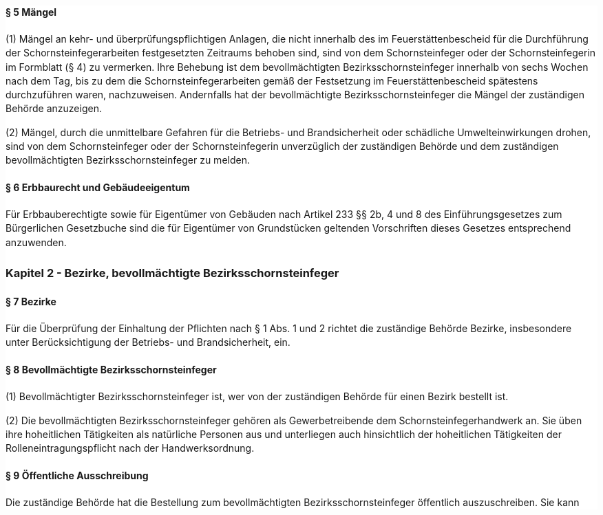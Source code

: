 
#### § 5 Mängel

(1) Mängel an kehr- und überprüfungspflichtigen Anlagen, die nicht
innerhalb des im Feuerstättenbescheid für die Durchführung der
Schornsteinfegerarbeiten festgesetzten Zeitraums behoben sind, sind
von dem Schornsteinfeger oder der Schornsteinfegerin im Formblatt (§
4) zu vermerken. Ihre Behebung ist dem bevollmächtigten
Bezirksschornsteinfeger innerhalb von sechs Wochen nach dem Tag, bis
zu dem die Schornsteinfegerarbeiten gemäß der Festsetzung im
Feuerstättenbescheid spätestens durchzuführen waren, nachzuweisen.
Andernfalls hat der bevollmächtigte Bezirksschornsteinfeger die Mängel
der zuständigen Behörde anzuzeigen.

(2) Mängel, durch die unmittelbare Gefahren für die Betriebs- und
Brandsicherheit oder schädliche Umwelteinwirkungen drohen, sind von
dem Schornsteinfeger oder der Schornsteinfegerin unverzüglich der
zuständigen Behörde und dem zuständigen bevollmächtigten
Bezirksschornsteinfeger zu melden.


#### § 6 Erbbaurecht und Gebäudeeigentum

Für Erbbauberechtigte sowie für Eigentümer von Gebäuden nach Artikel
233 §§ 2b, 4 und 8 des Einführungsgesetzes zum Bürgerlichen
Gesetzbuche sind die für Eigentümer von Grundstücken geltenden
Vorschriften dieses Gesetzes entsprechend anzuwenden.


### Kapitel 2 - Bezirke, bevollmächtigte Bezirksschornsteinfeger


#### § 7 Bezirke

Für die Überprüfung der Einhaltung der Pflichten nach § 1 Abs. 1 und 2
richtet die zuständige Behörde Bezirke, insbesondere unter
Berücksichtigung der Betriebs- und Brandsicherheit, ein.


#### § 8 Bevollmächtigte Bezirksschornsteinfeger

(1) Bevollmächtigter Bezirksschornsteinfeger ist, wer von der
zuständigen Behörde für einen Bezirk bestellt ist.

(2) Die bevollmächtigten Bezirksschornsteinfeger gehören als
Gewerbetreibende dem Schornsteinfegerhandwerk an. Sie üben ihre
hoheitlichen Tätigkeiten als natürliche Personen aus und unterliegen
auch hinsichtlich der hoheitlichen Tätigkeiten der
Rolleneintragungspflicht nach der Handwerksordnung.


#### § 9 Öffentliche Ausschreibung

Die zuständige Behörde hat die Bestellung zum bevollmächtigten
Bezirksschornsteinfeger öffentlich auszuschreiben. Sie kann
